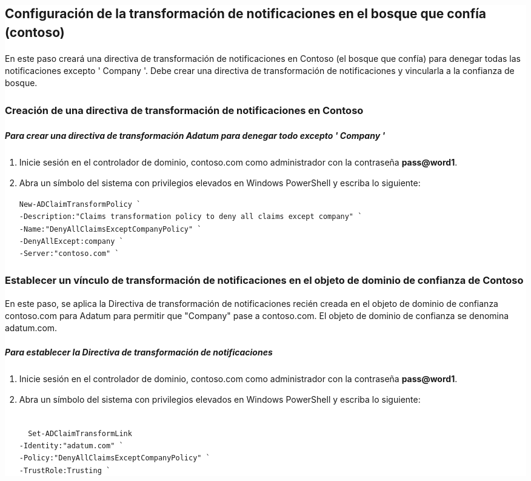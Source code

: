 ## <a name="set-up-claims-transformation-in-the-trusting-forest-contoso"></a><a name="BKMK_4"></a>Configuración de la transformación de notificaciones en el bosque que confía (contoso)  
En este paso creará una directiva de transformación de notificaciones en Contoso (el bosque que confía) para denegar todas las notificaciones excepto ' Company '. Debe crear una directiva de transformación de notificaciones y vincularla a la confianza de bosque.  

### <a name="create-a-claims-transformation-policy-in-contoso"></a><a name="BKMK_4.1"></a>Creación de una directiva de transformación de notificaciones en Contoso  

##### <a name="to-create-a-transformation-policy-adatum-to-deny-all-except-company"></a>Para crear una directiva de transformación Adatum para denegar todo excepto ' Company '  

1. Inicie sesión en el controlador de dominio, contoso.com como administrador con la contraseña <strong>pass@word1</strong>.  

2. Abra un símbolo del sistema con privilegios elevados en Windows PowerShell y escriba lo siguiente:  

   ```  
   New-ADClaimTransformPolicy `  
   -Description:"Claims transformation policy to deny all claims except company" `  
   -Name:"DenyAllClaimsExceptCompanyPolicy" `  
   -DenyAllExcept:company `  
   -Server:"contoso.com" `  

   ```  

### <a name="set-a-claims-transformation-link-on-contosos-trust-domain-object"></a><a name="BKMK_4.2"></a>Establecer un vínculo de transformación de notificaciones en el objeto de dominio de confianza de Contoso  
En este paso, se aplica la Directiva de transformación de notificaciones recién creada en el objeto de dominio de confianza contoso.com para Adatum para permitir que "Company" pase a contoso.com. El objeto de dominio de confianza se denomina adatum.com.  

##### <a name="to-set-the-claims-transformation-policy"></a>Para establecer la Directiva de transformación de notificaciones  

1. Inicie sesión en el controlador de dominio, contoso.com como administrador con la contraseña <strong>pass@word1</strong>.  

2. Abra un símbolo del sistema con privilegios elevados en Windows PowerShell y escriba lo siguiente:  

   ```  

     Set-ADClaimTransformLink   
   -Identity:"adatum.com" `  
   -Policy:"DenyAllClaimsExceptCompanyPolicy" `  
   -TrustRole:Trusting `  

   ```  
